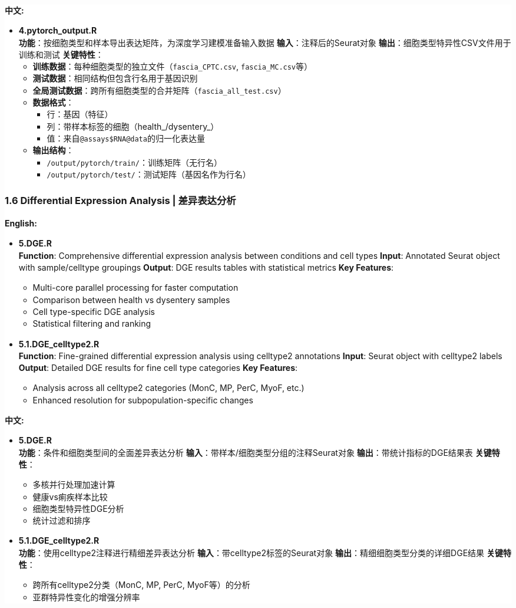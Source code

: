 **中文:**
- **4.pytorch_output.R**  
  **功能**：按细胞类型和样本导出表达矩阵，为深度学习建模准备输入数据
  **输入**：注释后的Seurat对象
  **输出**：细胞类型特异性CSV文件用于训练和测试
  **关键特性**：
  - **训练数据**：每种细胞类型的独立文件（`fascia_CPTC.csv`, `fascia_MC.csv`等）
  - **测试数据**：相同结构但包含行名用于基因识别
  - **全局测试数据**：跨所有细胞类型的合并矩阵（`fascia_all_test.csv`）
  - **数据格式**：
    - 行：基因（特征）
    - 列：带样本标签的细胞（health_/dysentery_）
    - 值：来自`@assays$RNA@data`的归一化表达量
  - **输出结构**：
    - `/output/pytorch/train/`：训练矩阵（无行名）
    - `/output/pytorch/test/`：测试矩阵（基因名作为行名）

### 1.6 Differential Expression Analysis | 差异表达分析

**English:**
- **5.DGE.R**  
  **Function**: Comprehensive differential expression analysis between conditions and cell types
  **Input**: Annotated Seurat object with sample/celltype groupings
  **Output**: DGE results tables with statistical metrics
  **Key Features**:
  - Multi-core parallel processing for faster computation
  - Comparison between health vs dysentery samples
  - Cell type-specific DGE analysis
  - Statistical filtering and ranking

- **5.1.DGE_celltype2.R**  
  **Function**: Fine-grained differential expression analysis using celltype2 annotations
  **Input**: Seurat object with celltype2 labels
  **Output**: Detailed DGE results for fine cell type categories
  **Key Features**:
  - Analysis across all celltype2 categories (MonC, MP, PerC, MyoF, etc.)
  - Enhanced resolution for subpopulation-specific changes

**中文:**
- **5.DGE.R**  
  **功能**：条件和细胞类型间的全面差异表达分析
  **输入**：带样本/细胞类型分组的注释Seurat对象
  **输出**：带统计指标的DGE结果表
  **关键特性**：
  - 多核并行处理加速计算
  - 健康vs痢疾样本比较
  - 细胞类型特异性DGE分析
  - 统计过滤和排序

- **5.1.DGE_celltype2.R**  
  **功能**：使用celltype2注释进行精细差异表达分析
  **输入**：带celltype2标签的Seurat对象
  **输出**：精细细胞类型分类的详细DGE结果
  **关键特性**：
  - 跨所有celltype2分类（MonC, MP, PerC, MyoF等）的分析
  - 亚群特异性变化的增强分辨率
